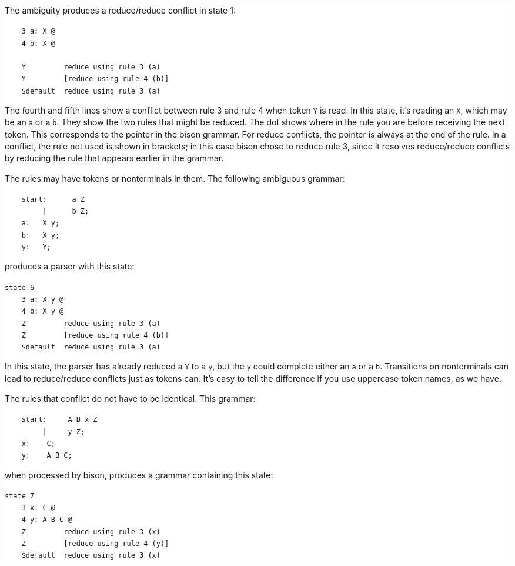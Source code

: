The ambiguity produces a reduce/reduce conflict in state 1:

```
    3 a: X @
    4 b: X @
    
    Y         reduce using rule 3 (a)
    Y         [reduce using rule 4 (b)]
    $default  reduce using rule 3 (a)
```

The fourth and fifth lines show a conflict between rule 3 and rule 4 when token `Y` is read. In this state, it’s reading an `X`, which may be an `a` or a `b`. They show the two rules that might be reduced. The dot shows where in the rule you are before receiving the next token. This corresponds to the pointer in the bison grammar. For reduce conflicts, the pointer is always at the end of the rule. In a conflict, the rule not used is shown in brackets; in this case bison chose to reduce rule 3, since it resolves reduce/reduce conflicts by reducing the rule that appears earlier in the grammar.

The rules may have tokens or nonterminals in them. The following ambiguous grammar:

```
    start:      a Z
         |      b Z;
    a:   X y;
    b:   X y;
    y:   Y;
```

produces a parser with this state:

```
state 6
    3 a: X y @
    4 b: X y @
    Z         reduce using rule 3 (a)
    Z         [reduce using rule 4 (b)]
    $default  reduce using rule 3 (a)
```

In this state, the parser has already reduced a `Y` to a `y`, but the `y` could complete either an `a` or a `b`. Transitions on nonterminals can lead to reduce/reduce conflicts just as tokens can. It’s easy to tell the difference if you use uppercase token names, as we have.

The rules that conflict do not have to be identical. This grammar:

```
    start:     A B x Z
         |     y Z;
    x:    C;
    y:    A B C;
```

when processed by bison, produces a grammar containing this state:

```
state 7
    3 x: C @
    4 y: A B C @
    Z         reduce using rule 3 (x)
    Z         [reduce using rule 4 (y)]
    $default  reduce using rule 3 (x)
```
